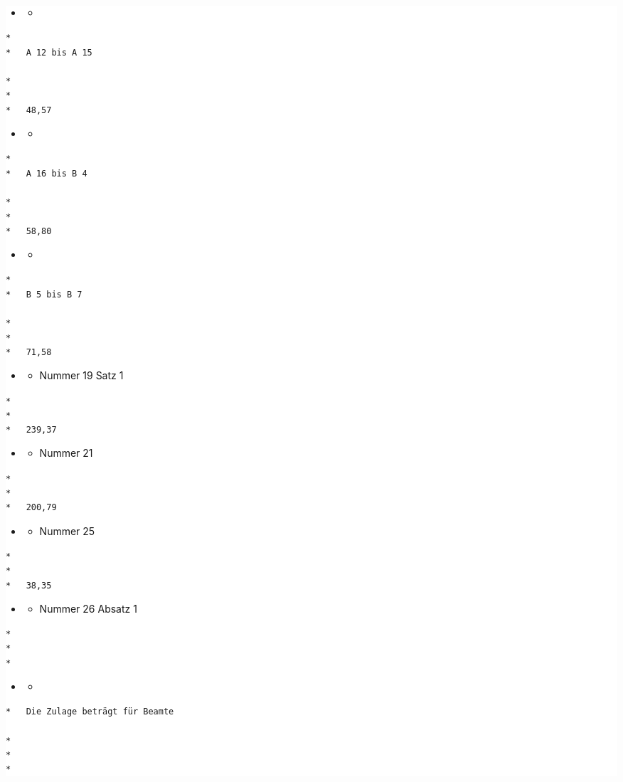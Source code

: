 *    *
    *
    *   A 12 bis A 15

    *
    *
    *   48,57


*    *
    *
    *   A 16 bis B 4

    *
    *
    *   58,80


*    *
    *
    *   B 5 bis B 7

    *
    *
    *   71,58


*    *   Nummer 19 Satz 1

    *
    *
    *   239,37


*    *   Nummer 21

    *
    *
    *   200,79


*    *   Nummer 25

    *
    *
    *   38,35


*    *   Nummer 26 Absatz 1

    *
    *
    *

*    *
    *   Die Zulage beträgt für Beamte

    *
    *
    *

